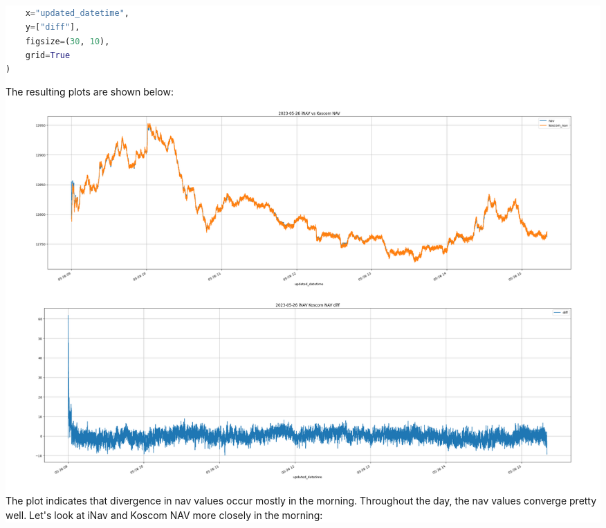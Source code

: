 ```py
    x="updated_datetime",
    y=["diff"],
    figsize=(30, 10),
    grid=True
)
```

The resulting plots are shown below:

<figure>
  <img src="/assets/images/inav_vs_koscom.png" style="width:120%;height: auto"/>
</figure>

<figure>
  <img src="/assets/images/inav_koscom_diff.png" style="width:120%;height: auto"/>
</figure>

The plot indicates that divergence in nav values occur mostly in the morning. Throughout the day, the nav values converge pretty well. Let's look at iNav and Koscom NAV more closely in the morning:

<figure>